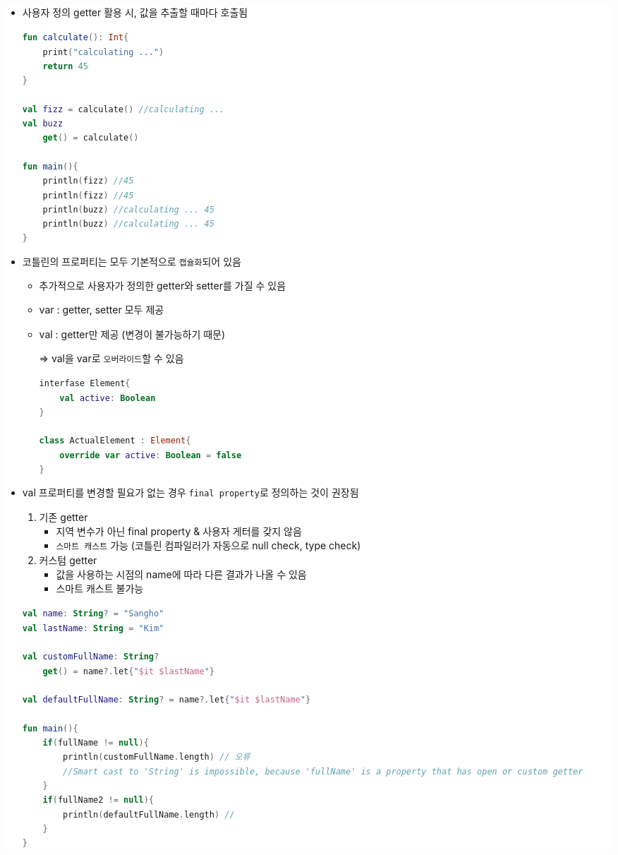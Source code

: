 
- 사용자 정의 getter 활용 시, 값을 추출할 때마다 호출됨

    ```kotlin
    fun calculate(): Int{
        print("calculating ...")
        return 45
    }
    
    val fizz = calculate() //calculating ...
    val buzz
    	get() = calculate()
        
    fun main(){
        println(fizz) //45
        println(fizz) //45
        println(buzz) //calculating ... 45
        println(buzz) //calculating ... 45
    }
    ```


- 코틀린의 프로퍼티는 모두 기본적으로 `캡슐화`되어 있음
    - 추가적으로 사용자가 정의한 getter와 setter를 가질 수 있음
    - var : getter, setter 모두 제공
    - val : getter만 제공 (변경이 불가능하기 때문)

      ⇒ val을 var로 `오버라이드`할 수 있음

        ```kotlin
        interfase Element{
            val active: Boolean
        }
        
        class ActualElement : Element{
            override var active: Boolean = false
        }
        ```


- val 프로퍼티를 변경할 필요가 없는 경우 `final property`로 정의하는 것이 권장됨
    1. 기존 getter
        - 지역 변수가 아닌 final property & 사용자 게터를 갖지 않음
        - `스마트 캐스트` 가능 (코틀린 컴파일러가 자동으로 null check, type check)
    2. 커스텀 getter
        - 값을 사용하는 시점의 name에 따라 다른 결과가 나올 수 있음
        - 스마트 캐스트 불가능

    ```kotlin
    val name: String? = "Sangho"
    val lastName: String = "Kim"
    
    val customFullName: String?
        get() = name?.let{"$it $lastName"} 
        
    val defaultFullName: String? = name?.let{"$it $lastName"}
    
    fun main(){
        if(fullName != null){
            println(customFullName.length) // 오류
            //Smart cast to 'String' is impossible, because 'fullName' is a property that has open or custom getter
        }
        if(fullName2 != null){
            println(defaultFullName.length) //
        }
    }
    ```
